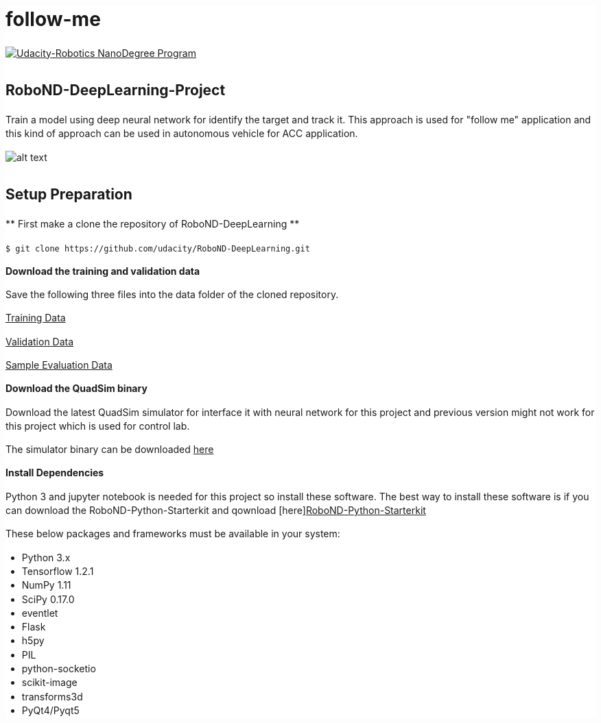 # follow-me
[![Udacity-Robotics NanoDegree Program](https://s3-us-west-1.amazonaws.com/udacity-robotics/Extra+Images/RoboND_flag.png)](https://www.udacity.com/robotics)

## RoboND-DeepLearning-Project ##

Train a model using deep neural network for identify the target and track it. This approach is used for "follow me" application
and this kind of approach can be used in autonomous vehicle for ACC application.

[image_0]: ./docs/misc/sim_screenshot.png
![alt text][image_0] 

## Setup Preparation 
 
** First make a clone the repository of RoboND-DeepLearning **
```
$ git clone https://github.com/udacity/RoboND-DeepLearning.git
```

**Download the training and validation data**

Save the following three files into the data folder of the cloned repository. 

[Training Data](https://s3-us-west-1.amazonaws.com/udacity-robotics/Deep+Learning+Data/Lab/train.zip) 

[Validation Data](https://s3-us-west-1.amazonaws.com/udacity-robotics/Deep+Learning+Data/Lab/validation.zip)

[Sample Evaluation Data](https://s3-us-west-1.amazonaws.com/udacity-robotics/Deep+Learning+Data/Project/sample_evaluation_data.zip)

**Download the QuadSim binary**

Download the latest QuadSim simulator for interface it with neural network for this project and previous version might not work 
for this project which is used for control lab.

The simulator binary can be downloaded [here](https://github.com/udacity/RoboND-DeepLearning/releases/latest)

**Install Dependencies**

Python 3 and jupyter notebook is needed for this project so install these software. The best way to install these software is 
if you can download the RoboND-Python-Starterkit and qownload [here][RoboND-Python-Starterkit](https://github.com/udacity/RoboND-Python-StarterKit)

These below packages and frameworks must be available in your system:
* Python 3.x
* Tensorflow 1.2.1
* NumPy 1.11
* SciPy 0.17.0
* eventlet 
* Flask
* h5py
* PIL
* python-socketio
* scikit-image
* transforms3d
* PyQt4/Pyqt5
